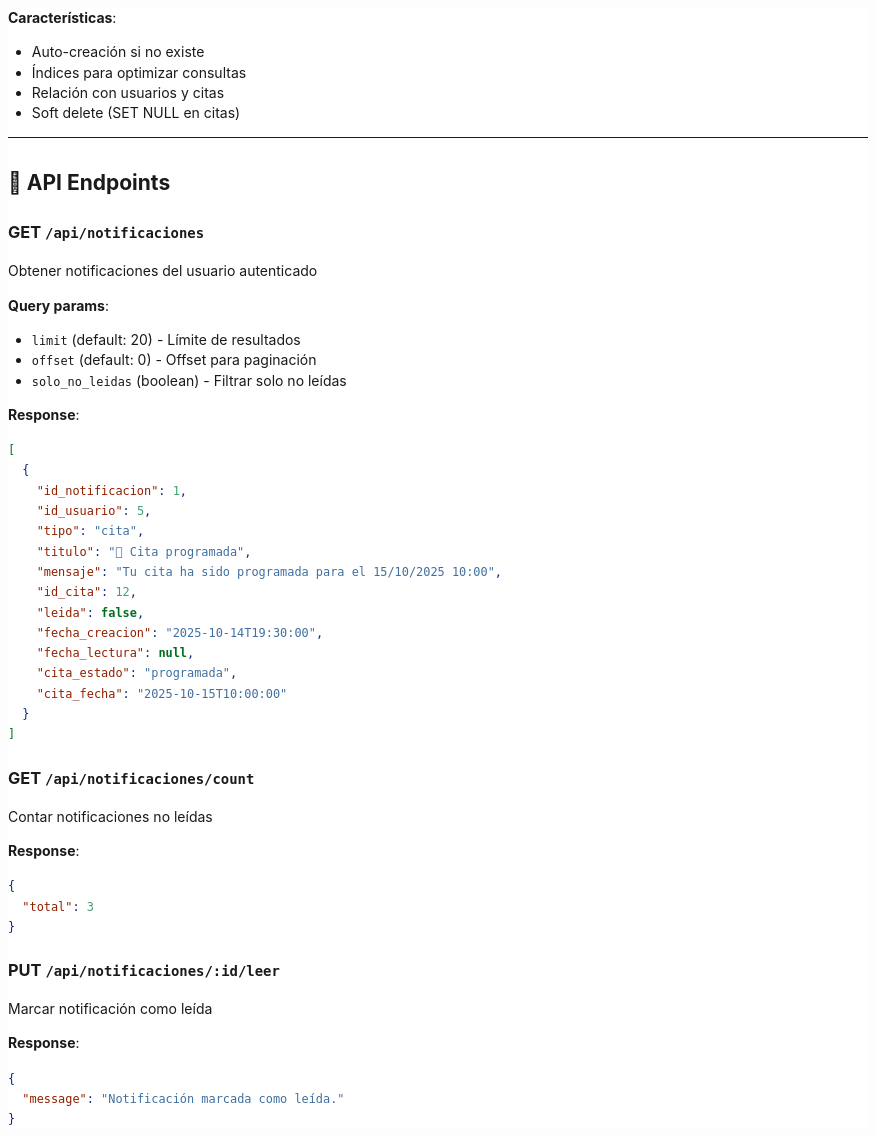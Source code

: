**Características**:
- Auto-creación si no existe
- Índices para optimizar consultas
- Relación con usuarios y citas
- Soft delete (SET NULL en citas)

---

## 🔌 API Endpoints

### GET `/api/notificaciones`
Obtener notificaciones del usuario autenticado

**Query params**:
- `limit` (default: 20) - Límite de resultados
- `offset` (default: 0) - Offset para paginación
- `solo_no_leidas` (boolean) - Filtrar solo no leídas

**Response**:
```json
[
  {
    "id_notificacion": 1,
    "id_usuario": 5,
    "tipo": "cita",
    "titulo": "📅 Cita programada",
    "mensaje": "Tu cita ha sido programada para el 15/10/2025 10:00",
    "id_cita": 12,
    "leida": false,
    "fecha_creacion": "2025-10-14T19:30:00",
    "fecha_lectura": null,
    "cita_estado": "programada",
    "cita_fecha": "2025-10-15T10:00:00"
  }
]
```

### GET `/api/notificaciones/count`
Contar notificaciones no leídas

**Response**:
```json
{
  "total": 3
}
```

### PUT `/api/notificaciones/:id/leer`
Marcar notificación como leída

**Response**:
```json
{
  "message": "Notificación marcada como leída."
}
```
